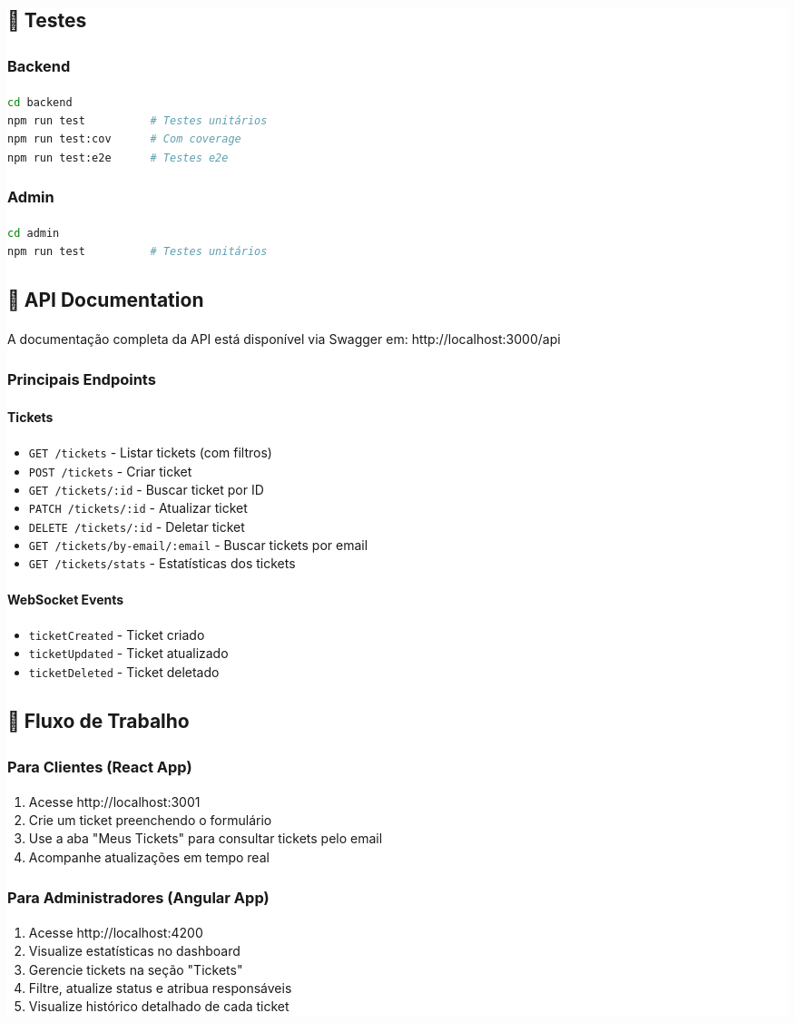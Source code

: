 ## 🧪 Testes

### Backend
```bash
cd backend
npm run test          # Testes unitários
npm run test:cov      # Com coverage
npm run test:e2e      # Testes e2e
```

### Admin
```bash
cd admin
npm run test          # Testes unitários
```

## 📖 API Documentation

A documentação completa da API está disponível via Swagger em:
http://localhost:3000/api

### Principais Endpoints

#### Tickets
- `GET /tickets` - Listar tickets (com filtros)
- `POST /tickets` - Criar ticket
- `GET /tickets/:id` - Buscar ticket por ID
- `PATCH /tickets/:id` - Atualizar ticket
- `DELETE /tickets/:id` - Deletar ticket
- `GET /tickets/by-email/:email` - Buscar tickets por email
- `GET /tickets/stats` - Estatísticas dos tickets

#### WebSocket Events
- `ticketCreated` - Ticket criado
- `ticketUpdated` - Ticket atualizado
- `ticketDeleted` - Ticket deletado

## 🔄 Fluxo de Trabalho

### Para Clientes (React App)
1. Acesse http://localhost:3001
2. Crie um ticket preenchendo o formulário
3. Use a aba "Meus Tickets" para consultar tickets pelo email
4. Acompanhe atualizações em tempo real

### Para Administradores (Angular App)
1. Acesse http://localhost:4200
2. Visualize estatísticas no dashboard
3. Gerencie tickets na seção "Tickets"
4. Filtre, atualize status e atribua responsáveis
5. Visualize histórico detalhado de cada ticket
